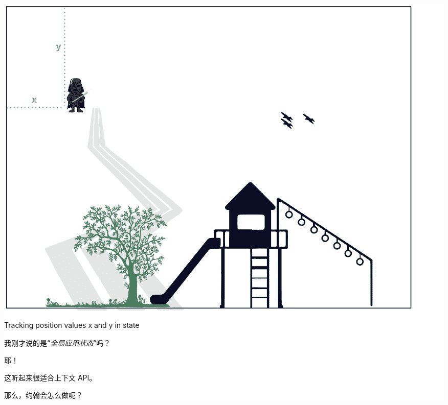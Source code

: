 ![YCZQJwydNektrDR5gZ2IBwuCuZ-JRWUwJQOA](img/2ce06c0ac9038ee7b15c3126e9ab21df.png)

Tracking position values x and y in state

我刚才说的是“*全局应用状态*”吗？

耶！

这听起来很适合上下文 API。

那么，约翰会怎么做呢？
